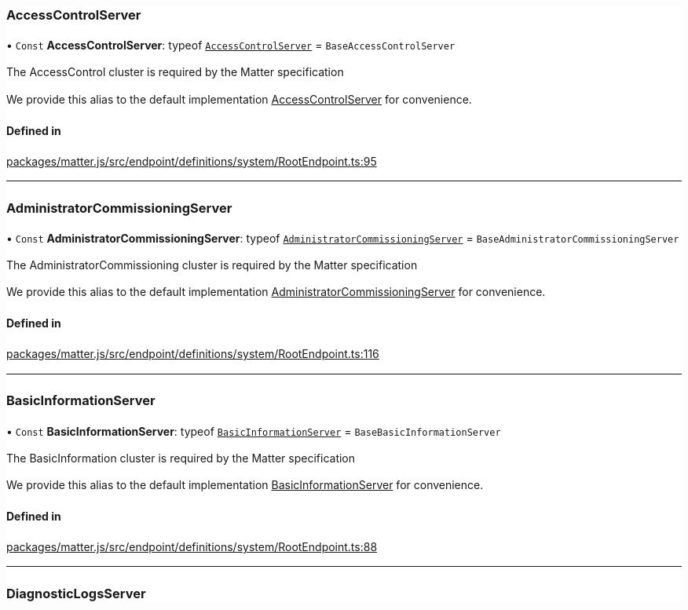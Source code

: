 ### AccessControlServer

• `Const` **AccessControlServer**: typeof [`AccessControlServer`](behavior_definitions_access_control_export.AccessControlServer.md) = `BaseAccessControlServer`

The AccessControl cluster is required by the Matter specification

We provide this alias to the default implementation [AccessControlServer](endpoint_definitions_system_RootEndpoint.RootRequirements.md#accesscontrolserver) for convenience.

#### Defined in

[packages/matter.js/src/endpoint/definitions/system/RootEndpoint.ts:95](https://github.com/project-chip/matter.js/blob/6d3b6a5d957d88a9231d6ecab4bb41f8133112be/packages/matter.js/src/endpoint/definitions/system/RootEndpoint.ts#L95)

___

### AdministratorCommissioningServer

• `Const` **AdministratorCommissioningServer**: typeof [`AdministratorCommissioningServer`](behavior_definitions_administrator_commissioning_export.AdministratorCommissioningServer.md) = `BaseAdministratorCommissioningServer`

The AdministratorCommissioning cluster is required by the Matter specification

We provide this alias to the default implementation [AdministratorCommissioningServer](endpoint_definitions_system_RootEndpoint.RootRequirements.md#administratorcommissioningserver) for convenience.

#### Defined in

[packages/matter.js/src/endpoint/definitions/system/RootEndpoint.ts:116](https://github.com/project-chip/matter.js/blob/6d3b6a5d957d88a9231d6ecab4bb41f8133112be/packages/matter.js/src/endpoint/definitions/system/RootEndpoint.ts#L116)

___

### BasicInformationServer

• `Const` **BasicInformationServer**: typeof [`BasicInformationServer`](behavior_definitions_basic_information_export.BasicInformationServer.md) = `BaseBasicInformationServer`

The BasicInformation cluster is required by the Matter specification

We provide this alias to the default implementation [BasicInformationServer](endpoint_definitions_system_RootEndpoint.RootRequirements.md#basicinformationserver) for convenience.

#### Defined in

[packages/matter.js/src/endpoint/definitions/system/RootEndpoint.ts:88](https://github.com/project-chip/matter.js/blob/6d3b6a5d957d88a9231d6ecab4bb41f8133112be/packages/matter.js/src/endpoint/definitions/system/RootEndpoint.ts#L88)

___

### DiagnosticLogsServer
